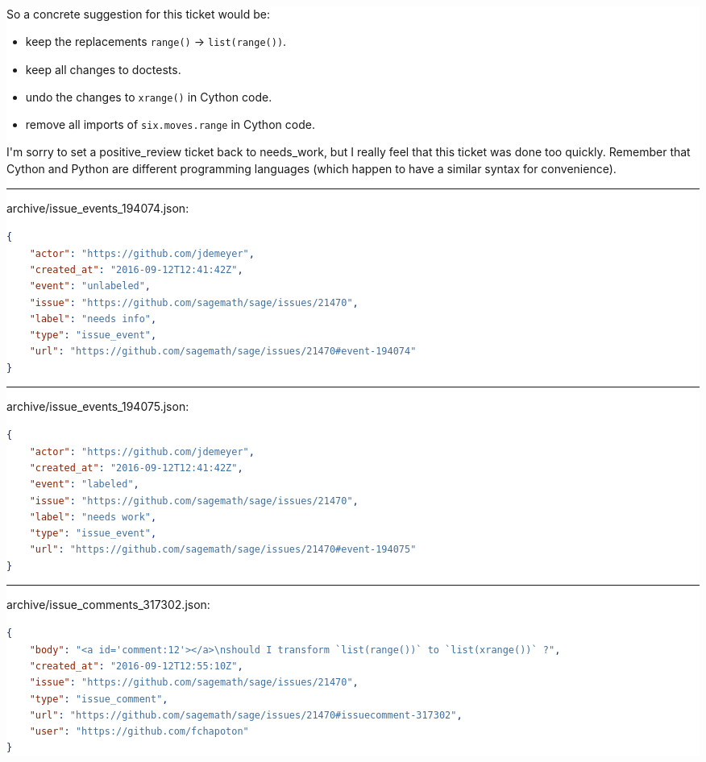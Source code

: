 So a concrete suggestion for this ticket would be:

- keep the replacements `range()` -> `list(range())`.

- keep all changes to doctests.

- undo the changes to `xrange()` in Cython code.

- remove all imports of `six.moves.range` in Cython code.


I'm sorry to set a positive_review ticket back to needs_work, but I really feel that this ticket was done too quickly. Remember that Cython and Python are different programming languages (which happen to have a similar syntax for convenience).



---

archive/issue_events_194074.json:
```json
{
    "actor": "https://github.com/jdemeyer",
    "created_at": "2016-09-12T12:41:42Z",
    "event": "unlabeled",
    "issue": "https://github.com/sagemath/sage/issues/21470",
    "label": "needs info",
    "type": "issue_event",
    "url": "https://github.com/sagemath/sage/issues/21470#event-194074"
}
```



---

archive/issue_events_194075.json:
```json
{
    "actor": "https://github.com/jdemeyer",
    "created_at": "2016-09-12T12:41:42Z",
    "event": "labeled",
    "issue": "https://github.com/sagemath/sage/issues/21470",
    "label": "needs work",
    "type": "issue_event",
    "url": "https://github.com/sagemath/sage/issues/21470#event-194075"
}
```



---

archive/issue_comments_317302.json:
```json
{
    "body": "<a id='comment:12'></a>\nshould I transform `list(range())` to `list(xrange())` ?",
    "created_at": "2016-09-12T12:55:10Z",
    "issue": "https://github.com/sagemath/sage/issues/21470",
    "type": "issue_comment",
    "url": "https://github.com/sagemath/sage/issues/21470#issuecomment-317302",
    "user": "https://github.com/fchapoton"
}
```
